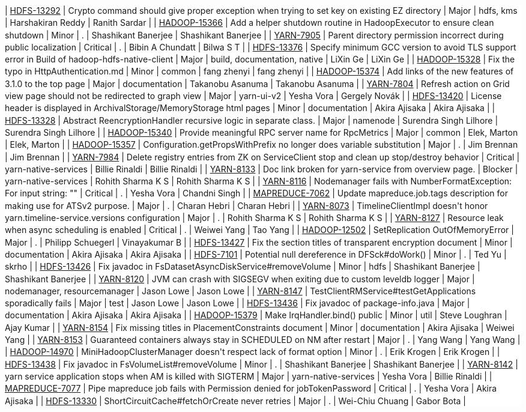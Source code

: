 | [HDFS-13292](https://issues.apache.org/jira/browse/HDFS-13292) | Crypto command should give proper exception when trying to set key on existing EZ directory |  Major | hdfs, kms | Harshakiran Reddy | Ranith Sardar |
| [HADOOP-15366](https://issues.apache.org/jira/browse/HADOOP-15366) | Add a helper shutdown routine in HadoopExecutor to ensure clean shutdown |  Minor | . | Shashikant Banerjee | Shashikant Banerjee |
| [YARN-7905](https://issues.apache.org/jira/browse/YARN-7905) | Parent directory permission incorrect during public localization |  Critical | . | Bibin A Chundatt | Bilwa S T |
| [HDFS-13376](https://issues.apache.org/jira/browse/HDFS-13376) | Specify minimum GCC version to avoid TLS support error in Build of hadoop-hdfs-native-client |  Major | build, documentation, native | LiXin Ge | LiXin Ge |
| [HADOOP-15328](https://issues.apache.org/jira/browse/HADOOP-15328) | Fix the typo in HttpAuthentication.md |  Minor | common | fang zhenyi | fang zhenyi |
| [HADOOP-15374](https://issues.apache.org/jira/browse/HADOOP-15374) | Add links of the new features of 3.1.0 to the top page |  Major | documentation | Takanobu Asanuma | Takanobu Asanuma |
| [YARN-7804](https://issues.apache.org/jira/browse/YARN-7804) | Refresh action on Grid view page should not be redirected to graph view |  Major | yarn-ui-v2 | Yesha Vora | Gergely Novák |
| [HDFS-13420](https://issues.apache.org/jira/browse/HDFS-13420) | License header is displayed in ArchivalStorage/MemoryStorage html pages |  Minor | documentation | Akira Ajisaka | Akira Ajisaka |
| [HDFS-13328](https://issues.apache.org/jira/browse/HDFS-13328) | Abstract ReencryptionHandler recursive logic in separate class. |  Major | namenode | Surendra Singh Lilhore | Surendra Singh Lilhore |
| [HADOOP-15340](https://issues.apache.org/jira/browse/HADOOP-15340) | Provide meaningful RPC server name for RpcMetrics |  Major | common | Elek, Marton | Elek, Marton |
| [HADOOP-15357](https://issues.apache.org/jira/browse/HADOOP-15357) | Configuration.getPropsWithPrefix no longer does variable substitution |  Major | . | Jim Brennan | Jim Brennan |
| [YARN-7984](https://issues.apache.org/jira/browse/YARN-7984) | Delete registry entries from ZK on ServiceClient stop and clean up stop/destroy behavior |  Critical | yarn-native-services | Billie Rinaldi | Billie Rinaldi |
| [YARN-8133](https://issues.apache.org/jira/browse/YARN-8133) | Doc link broken for yarn-service from overview page. |  Blocker | yarn-native-services | Rohith Sharma K S | Rohith Sharma K S |
| [YARN-8116](https://issues.apache.org/jira/browse/YARN-8116) | Nodemanager fails with NumberFormatException: For input string: "" |  Critical | . | Yesha Vora | Chandni Singh |
| [MAPREDUCE-7062](https://issues.apache.org/jira/browse/MAPREDUCE-7062) | Update mapreduce.job.tags description for making use for ATSv2 purpose. |  Major | . | Charan Hebri | Charan Hebri |
| [YARN-8073](https://issues.apache.org/jira/browse/YARN-8073) | TimelineClientImpl doesn't honor yarn.timeline-service.versions configuration |  Major | . | Rohith Sharma K S | Rohith Sharma K S |
| [YARN-8127](https://issues.apache.org/jira/browse/YARN-8127) | Resource leak when async scheduling is enabled |  Critical | . | Weiwei Yang | Tao Yang |
| [HADOOP-12502](https://issues.apache.org/jira/browse/HADOOP-12502) | SetReplication OutOfMemoryError |  Major | . | Philipp Schuegerl | Vinayakumar B |
| [HDFS-13427](https://issues.apache.org/jira/browse/HDFS-13427) | Fix the section titles of transparent encryption document |  Minor | documentation | Akira Ajisaka | Akira Ajisaka |
| [HDFS-7101](https://issues.apache.org/jira/browse/HDFS-7101) | Potential null dereference in DFSck#doWork() |  Minor | . | Ted Yu | skrho |
| [HDFS-13426](https://issues.apache.org/jira/browse/HDFS-13426) | Fix javadoc in FsDatasetAsyncDiskService#removeVolume |  Minor | hdfs | Shashikant Banerjee | Shashikant Banerjee |
| [YARN-8120](https://issues.apache.org/jira/browse/YARN-8120) | JVM can crash with SIGSEGV when exiting due to custom leveldb logger |  Major | nodemanager, resourcemanager | Jason Lowe | Jason Lowe |
| [YARN-8147](https://issues.apache.org/jira/browse/YARN-8147) | TestClientRMService#testGetApplications sporadically fails |  Major | test | Jason Lowe | Jason Lowe |
| [HDFS-13436](https://issues.apache.org/jira/browse/HDFS-13436) | Fix javadoc of package-info.java |  Major | documentation | Akira Ajisaka | Akira Ajisaka |
| [HADOOP-15379](https://issues.apache.org/jira/browse/HADOOP-15379) | Make IrqHandler.bind() public |  Minor | util | Steve Loughran | Ajay Kumar |
| [YARN-8154](https://issues.apache.org/jira/browse/YARN-8154) | Fix missing titles in PlacementConstraints document |  Minor | documentation | Akira Ajisaka | Weiwei Yang |
| [YARN-8153](https://issues.apache.org/jira/browse/YARN-8153) | Guaranteed containers always stay in SCHEDULED on NM after restart |  Major | . | Yang Wang | Yang Wang |
| [HADOOP-14970](https://issues.apache.org/jira/browse/HADOOP-14970) | MiniHadoopClusterManager doesn't respect lack of format option |  Minor | . | Erik Krogen | Erik Krogen |
| [HDFS-13438](https://issues.apache.org/jira/browse/HDFS-13438) | Fix javadoc in FsVolumeList#removeVolume |  Minor | . | Shashikant Banerjee | Shashikant Banerjee |
| [YARN-8142](https://issues.apache.org/jira/browse/YARN-8142) | yarn service application stops when AM is killed with SIGTERM |  Major | yarn-native-services | Yesha Vora | Billie Rinaldi |
| [MAPREDUCE-7077](https://issues.apache.org/jira/browse/MAPREDUCE-7077) | Pipe mapreduce job fails with Permission denied for jobTokenPassword |  Critical | . | Yesha Vora | Akira Ajisaka |
| [HDFS-13330](https://issues.apache.org/jira/browse/HDFS-13330) | ShortCircuitCache#fetchOrCreate never retries |  Major | . | Wei-Chiu Chuang | Gabor Bota |